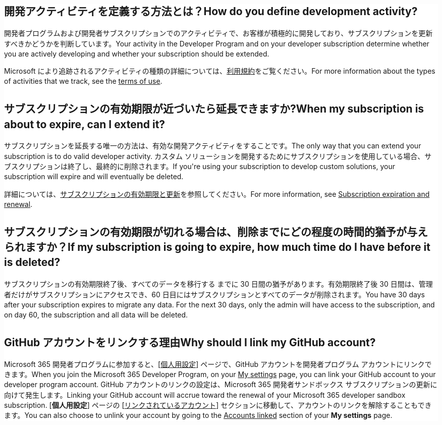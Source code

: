 ## <a name="how-do-you-define-development-activity"></a><span data-ttu-id="5b07e-231">開発アクティビティを定義する方法とは？</span><span class="sxs-lookup"><span data-stu-id="5b07e-231">How do you define development activity?</span></span>

<span data-ttu-id="5b07e-232">開発者プログラムおよび開発者サブスクリプションでのアクティビティで、お客様が積極的に開発しており、サブスクリプションを更新すべきかどうかを判断しています。</span><span class="sxs-lookup"><span data-stu-id="5b07e-232">Your activity in the Developer Program and on your developer subscription determine whether you are actively developing and whether your subscription should be extended.</span></span> 

<span data-ttu-id="5b07e-233">Microsoft により追跡されるアクティビティの種類の詳細については、[利用規約](terms-and-conditions.md)をご覧ください。</span><span class="sxs-lookup"><span data-stu-id="5b07e-233">For more information about the types of activities that we track, see the [terms of use](terms-and-conditions.md).</span></span> 

## <a name="when-my-subscription-is-about-to-expire-can-i-extend-it"></a><span data-ttu-id="5b07e-234">サブスクリプションの有効期限が近づいたら延長できますか?</span><span class="sxs-lookup"><span data-stu-id="5b07e-234">When my subscription is about to expire, can I extend it?</span></span>

<span data-ttu-id="5b07e-235">サブスクリプションを延長する唯一の方法は、有効な開発アクティビティをすることです。</span><span class="sxs-lookup"><span data-stu-id="5b07e-235">The only way that you can extend your subscription is to do valid developer activity.</span></span> <span data-ttu-id="5b07e-236">カスタム ソリューションを開発するためにサブスクリプションを使用している場合、サブスクリプションは終了し、最終的に削除されます。</span><span class="sxs-lookup"><span data-stu-id="5b07e-236">If you're using your subscription to develop custom solutions, your subscription will expire and will eventually be deleted.</span></span> 

<span data-ttu-id="5b07e-237">詳細については、[サブスクリプションの有効期限と更新](subscription-expiration-and-renewal.md)を参照してください。</span><span class="sxs-lookup"><span data-stu-id="5b07e-237">For more information, see [Subscription expiration and renewal](subscription-expiration-and-renewal.md).</span></span>

## <a name="if-my-subscription-is-going-to-expire-how-much-time-do-i-have-before-it-is-deleted"></a><span data-ttu-id="5b07e-238">サブスクリプションの有効期限が切れる場合は、削除までにどの程度の時間的猶予が与えられますか？</span><span class="sxs-lookup"><span data-stu-id="5b07e-238">If my subscription is going to expire, how much time do I have before it is deleted?</span></span>

<span data-ttu-id="5b07e-p118">サブスクリプションの有効期限終了後、すべてのデータを移行する までに 30 日間の猶予があります。有効期限終了後 30 日間は、管理者だけがサブスクリプションにアクセスでき、60 日目にはサブスクリプションとすべてのデータが削除されます。</span><span class="sxs-lookup"><span data-stu-id="5b07e-p118">You have 30 days after your subscription expires to migrate any data. For the next 30 days, only the admin will have access to the subscription, and on day 60, the subscription and all data will be deleted.</span></span>

## <a name="why-should-i-link-my-github-account"></a><span data-ttu-id="5b07e-241">GitHub アカウントをリンクする理由</span><span class="sxs-lookup"><span data-stu-id="5b07e-241">Why should I link my GitHub account?</span></span>

<span data-ttu-id="5b07e-242">Microsoft 365 開発者プログラムに参加すると、[[個人用設定](https://developer.microsoft.com/microsoft-365/profile/settings/preferences)] ページで、GitHub アカウントを開発者プログラム アカウントにリンクできます。</span><span class="sxs-lookup"><span data-stu-id="5b07e-242">When you join the Microsoft 365 Developer Program, on your [My settings](https://developer.microsoft.com/microsoft-365/profile/settings/preferences) page, you can link your GitHub account to your developer program account.</span></span> <span data-ttu-id="5b07e-243">GitHub アカウントのリンクの設定は、Microsoft 365 開発者サンドボックス サブスクリプションの更新に向けて発生します。</span><span class="sxs-lookup"><span data-stu-id="5b07e-243">Linking your GitHub account will accrue toward the renewal of your Microsoft 365 developer sandbox subscription.</span></span> <span data-ttu-id="5b07e-244">[**個人用設定**] ページの [[リンクされているアカウント](https://developer.microsoft.com/microsoft-365/profile/settings/accounts-linked)] セクションに移動して、アカウントのリンクを解除することもできます。</span><span class="sxs-lookup"><span data-stu-id="5b07e-244">You can also choose to unlink your account by going to the [Accounts linked](https://developer.microsoft.com/microsoft-365/profile/settings/accounts-linked) section of your **My settings** page.</span></span>
